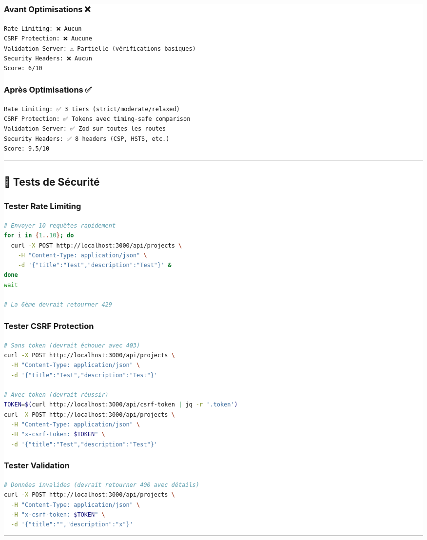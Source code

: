 ### Avant Optimisations ❌
```
Rate Limiting: ❌ Aucun
CSRF Protection: ❌ Aucune
Validation Server: ⚠️ Partielle (vérifications basiques)
Security Headers: ❌ Aucun
Score: 6/10
```

### Après Optimisations ✅
```
Rate Limiting: ✅ 3 tiers (strict/moderate/relaxed)
CSRF Protection: ✅ Tokens avec timing-safe comparison
Validation Server: ✅ Zod sur toutes les routes
Security Headers: ✅ 8 headers (CSP, HSTS, etc.)
Score: 9.5/10
```

---

## 🧪 Tests de Sécurité

### Tester Rate Limiting
```bash
# Envoyer 10 requêtes rapidement
for i in {1..10}; do
  curl -X POST http://localhost:3000/api/projects \
    -H "Content-Type: application/json" \
    -d '{"title":"Test","description":"Test"}' &
done
wait

# La 6ème devrait retourner 429
```

### Tester CSRF Protection
```bash
# Sans token (devrait échouer avec 403)
curl -X POST http://localhost:3000/api/projects \
  -H "Content-Type: application/json" \
  -d '{"title":"Test","description":"Test"}'

# Avec token (devrait réussir)
TOKEN=$(curl http://localhost:3000/api/csrf-token | jq -r '.token')
curl -X POST http://localhost:3000/api/projects \
  -H "Content-Type: application/json" \
  -H "x-csrf-token: $TOKEN" \
  -d '{"title":"Test","description":"Test"}'
```

### Tester Validation
```bash
# Données invalides (devrait retourner 400 avec détails)
curl -X POST http://localhost:3000/api/projects \
  -H "Content-Type: application/json" \
  -H "x-csrf-token: $TOKEN" \
  -d '{"title":"","description":"x"}'
```

---